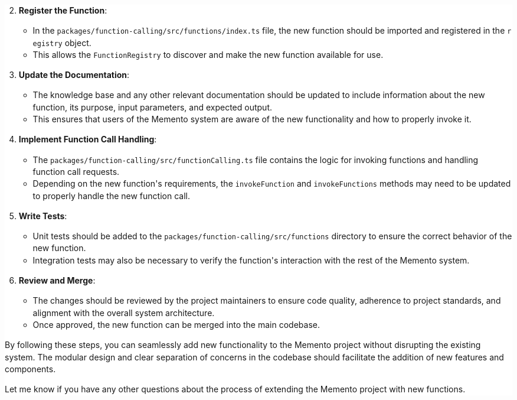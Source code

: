 2. **Register the Function**:
   - In the `packages/function-calling/src/functions/index.ts` file, the new function should be imported and registered in the `registry` object.
   - This allows the `FunctionRegistry` to discover and make the new function available for use.

3. **Update the Documentation**:
   - The knowledge base and any other relevant documentation should be updated to include information about the new function, its purpose, input parameters, and expected output.
   - This ensures that users of the Memento system are aware of the new functionality and how to properly invoke it.

4. **Implement Function Call Handling**:
   - The `packages/function-calling/src/functionCalling.ts` file contains the logic for invoking functions and handling function call requests.
   - Depending on the new function's requirements, the `invokeFunction` and `invokeFunctions` methods may need to be updated to properly handle the new function call.

5. **Write Tests**:
   - Unit tests should be added to the `packages/function-calling/src/functions` directory to ensure the correct behavior of the new function.
   - Integration tests may also be necessary to verify the function's interaction with the rest of the Memento system.

6. **Review and Merge**:
   - The changes should be reviewed by the project maintainers to ensure code quality, adherence to project standards, and alignment with the overall system architecture.
   - Once approved, the new function can be merged into the main codebase.

By following these steps, you can seamlessly add new functionality to the Memento project without disrupting the existing system. The modular design and clear separation of concerns in the codebase should facilitate the addition of new features and components.

Let me know if you have any other questions about the process of extending the Memento project with new functions.
